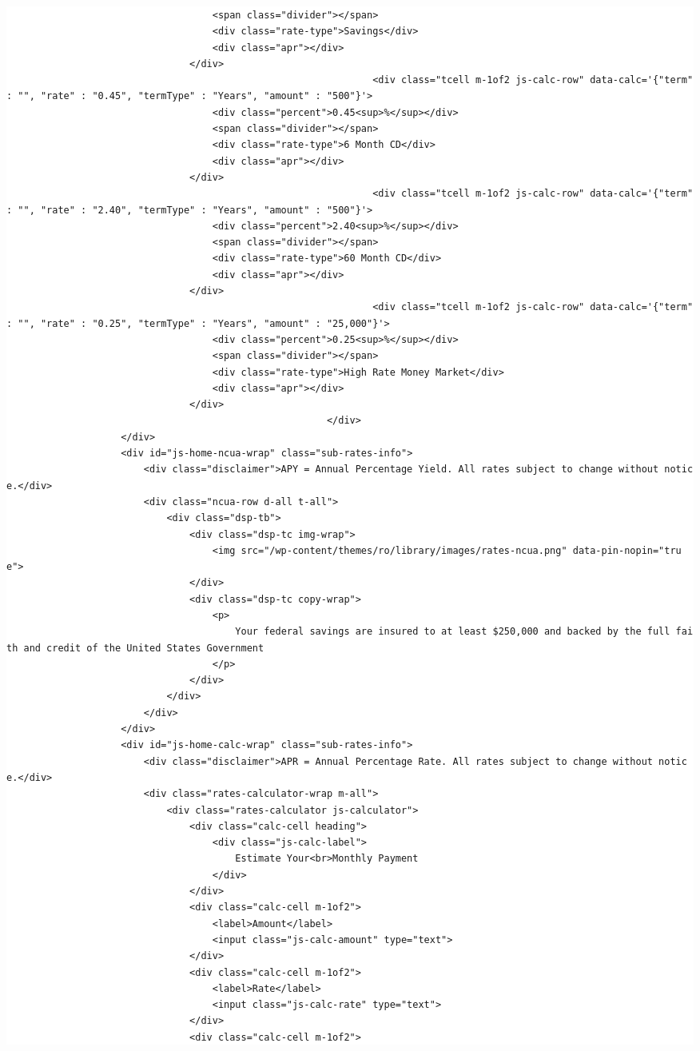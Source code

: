 										<span class="divider"></span>
										<div class="rate-type">Savings</div>
										<div class="apr"></div>
									</div>
																	<div class="tcell m-1of2 js-calc-row" data-calc='{"term" : "", "rate" : "0.45", "termType" : "Years", "amount" : "500"}'>
										<div class="percent">0.45<sup>%</sup></div>
										<span class="divider"></span>
										<div class="rate-type">6 Month CD</div>
										<div class="apr"></div>
									</div>
																	<div class="tcell m-1of2 js-calc-row" data-calc='{"term" : "", "rate" : "2.40", "termType" : "Years", "amount" : "500"}'>
										<div class="percent">2.40<sup>%</sup></div>
										<span class="divider"></span>
										<div class="rate-type">60 Month CD</div>
										<div class="apr"></div>
									</div>
																	<div class="tcell m-1of2 js-calc-row" data-calc='{"term" : "", "rate" : "0.25", "termType" : "Years", "amount" : "25,000"}'>
										<div class="percent">0.25<sup>%</sup></div>
										<span class="divider"></span>
										<div class="rate-type">High Rate Money Market</div>
										<div class="apr"></div>
									</div>
															</div>
						</div>
						<div id="js-home-ncua-wrap" class="sub-rates-info">
							<div class="disclaimer">APY = Annual Percentage Yield. All rates subject to change without notice.</div>
							<div class="ncua-row d-all t-all">
								<div class="dsp-tb">
									<div class="dsp-tc img-wrap">
										<img src="/wp-content/themes/ro/library/images/rates-ncua.png" data-pin-nopin="true">
									</div>
									<div class="dsp-tc copy-wrap">
										<p>
											Your federal savings are insured to at least $250,000 and backed by the full faith and credit of the United States Government
										</p>
									</div>
								</div>
							</div>
						</div>
						<div id="js-home-calc-wrap" class="sub-rates-info">
							<div class="disclaimer">APR = Annual Percentage Rate. All rates subject to change without notice.</div>
							<div class="rates-calculator-wrap m-all">
								<div class="rates-calculator js-calculator">
									<div class="calc-cell heading">
										<div class="js-calc-label">
											Estimate Your<br>Monthly Payment
										</div>
									</div>
									<div class="calc-cell m-1of2">
										<label>Amount</label>
										<input class="js-calc-amount" type="text">
									</div>
									<div class="calc-cell m-1of2">
										<label>Rate</label>
										<input class="js-calc-rate" type="text">
									</div>
									<div class="calc-cell m-1of2">